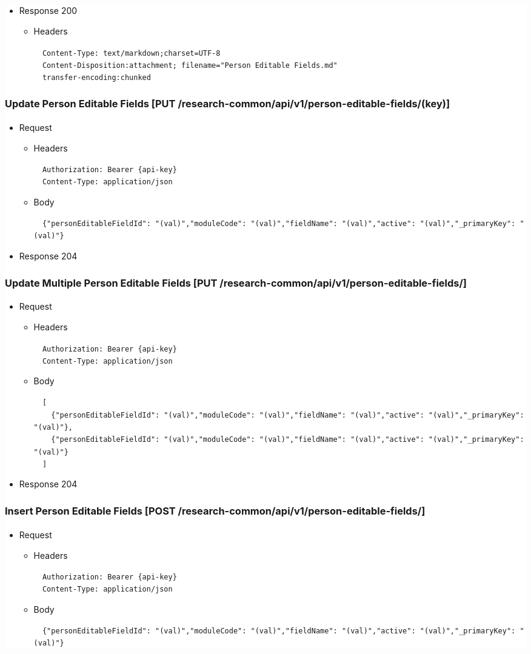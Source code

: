 + Response 200
    + Headers

            Content-Type: text/markdown;charset=UTF-8
            Content-Disposition:attachment; filename="Person Editable Fields.md"
            transfer-encoding:chunked


### Update Person Editable Fields [PUT /research-common/api/v1/person-editable-fields/(key)]

+ Request

    + Headers

            Authorization: Bearer {api-key}   
            Content-Type: application/json

    + Body
    
            {"personEditableFieldId": "(val)","moduleCode": "(val)","fieldName": "(val)","active": "(val)","_primaryKey": "(val)"}
			
+ Response 204

### Update Multiple Person Editable Fields [PUT /research-common/api/v1/person-editable-fields/]

+ Request

    + Headers

            Authorization: Bearer {api-key}   
            Content-Type: application/json

    + Body
    
            [
              {"personEditableFieldId": "(val)","moduleCode": "(val)","fieldName": "(val)","active": "(val)","_primaryKey": "(val)"},
              {"personEditableFieldId": "(val)","moduleCode": "(val)","fieldName": "(val)","active": "(val)","_primaryKey": "(val)"}
            ]
			
+ Response 204

### Insert Person Editable Fields [POST /research-common/api/v1/person-editable-fields/]

+ Request

    + Headers

            Authorization: Bearer {api-key}   
            Content-Type: application/json

    + Body
    
            {"personEditableFieldId": "(val)","moduleCode": "(val)","fieldName": "(val)","active": "(val)","_primaryKey": "(val)"}
			